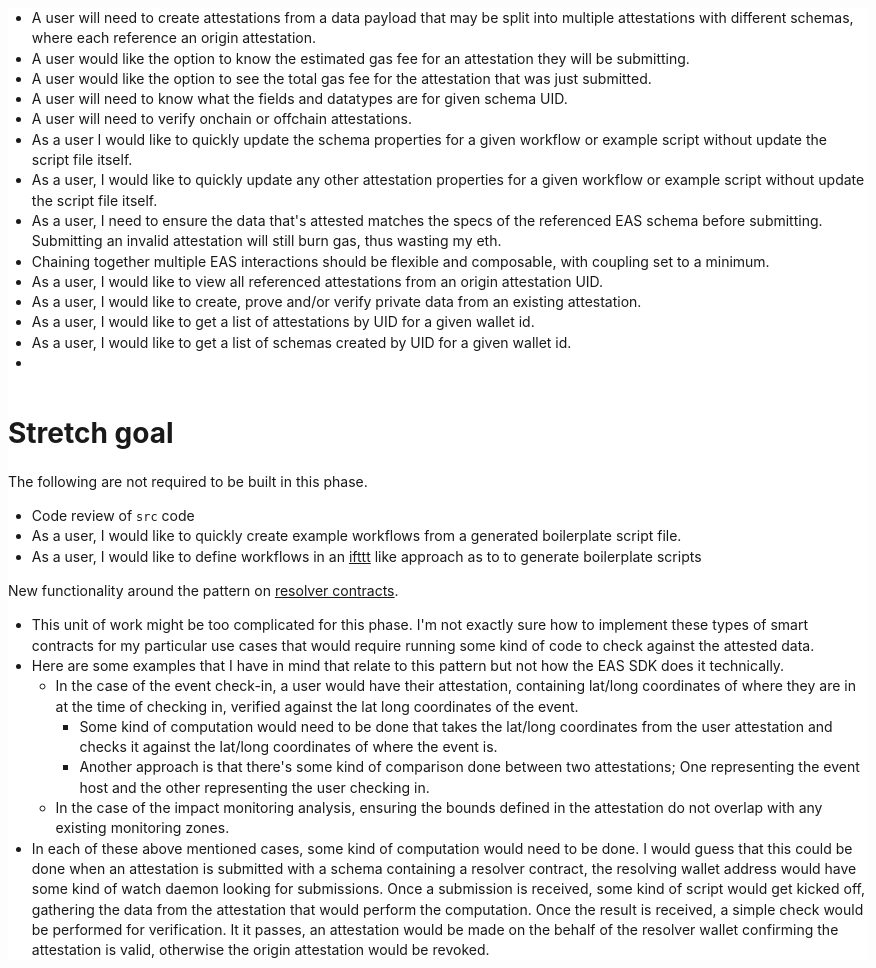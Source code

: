 - A user will need to create attestations from a data payload that may be split into multiple attestations with different schemas, where each reference an origin attestation.
- A user would like the option to know the estimated gas fee for an attestation they will be submitting.
- A user would like the option to see the total gas fee for the attestation that was just submitted.
- A user will need to know what the fields and datatypes are for given schema UID.
- A user will need to verify onchain or offchain attestations.
- As a user I would like to quickly update the schema properties for a given workflow or example script without update the script file itself.
- As a user, I would like to quickly update any other attestation properties for a given workflow or example script without update the script file itself.
- As a user, I need to ensure the data that's attested matches the specs of the referenced EAS schema before submitting. Submitting an invalid attestation will still burn gas, thus wasting my eth.
- Chaining together multiple EAS interactions should be flexible and composable, with coupling set to a minimum.
- As a user, I would like to view all referenced attestations from an origin attestation UID.
- As a user, I would like to create, prove and/or verify private data from an existing attestation.
- As a user, I would like to get a list of attestations by UID for a given wallet id.
- As a user, I would like to get a list of schemas created by UID for a given wallet id.
- 


# Stretch goal

The following are not required to be built in this phase.

- Code review of `src` code
- As a user, I would like to quickly create example workflows from a generated boilerplate script file.
- As a user, I would like to define workflows in an [ifttt](https://ifttt.com/) like approach as to to generate boilerplate scripts

New functionality around the pattern on [resolver contracts](https://docs.attest.org/docs/core--concepts/resolver-contracts).

- This unit of work might be too complicated for this phase. I'm not exactly sure how to implement these types of smart contracts for my particular use cases that would require running some kind of code to check against the attested data.
- Here are some examples that I have in mind that relate to this pattern but not how the EAS SDK does it technically.
    - In the case of the event check-in, a user would have their attestation, containing lat/long coordinates of where they are in at the time of checking in, verified against the lat long coordinates of the event.
        - Some kind of computation would need to be done that takes the lat/long coordinates from the user attestation and checks it against the lat/long coordinates of where the event is.
        - Another approach is that there's some kind of comparison done between two attestations; One representing the event host and the other representing the user checking in.
    - In the case of the impact monitoring analysis, ensuring the bounds defined in the attestation do not overlap with any existing monitoring zones.
- In each of these above mentioned cases, some kind of computation would need to be done.  I would guess that this could be done when an attestation is submitted with a schema containing a resolver contract, the resolving wallet address would have some kind of watch daemon looking for submissions. Once a submission is received, some kind of script would get kicked off, gathering the data from the attestation that would perform the computation. Once the result is received, a simple check would be performed for verification. It it passes, an attestation would be made on the behalf of the resolver wallet confirming the attestation is valid, otherwise the origin attestation would be revoked.
